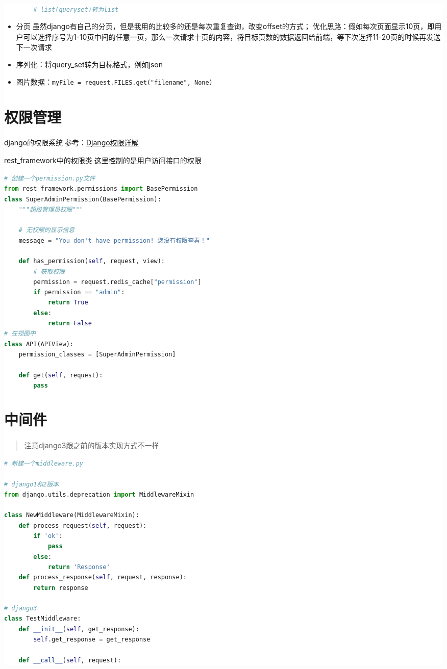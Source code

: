 ```python
        # list(queryset)转为list
```

- 分页
  虽然django有自己的分页，但是我用的比较多的还是每次重复查询，改变offset的方式；
  优化思路：假如每次页面显示10页，即用户可以选择序号为1-10页中间的任意一页，那么一次请求十页的内容，将目标页数的数据返回给前端，等下次选择11-20页的时候再发送下一次请求

- 序列化：将query_set转为目标格式，例如json
- 图片数据：```myFile = request.FILES.get("filename", None)```

# 权限管理
django的权限系统
参考：[Django权限详解](https://pythondjango.cn/django/advanced/8-permissions/)

rest_framework中的权限类
这里控制的是用户访问接口的权限

```python
# 创建一个permission.py文件
from rest_framework.permissions import BasePermission
class SuperAdminPermission(BasePermission):
    """超级管理员权限"""

    # 无权限的显示信息
    message = "You don't have permission! 您没有权限查看！"

    def has_permission(self, request, view):
        # 获取权限
        permission = request.redis_cache["permission"]
        if permission == "admin":
            return True
        else:
            return False
# 在视图中
class API(APIView):
    permission_classes = [SuperAdminPermission]
    
    def get(self, request):
        pass
```
# 中间件
> 注意django3跟之前的版本实现方式不一样
```python
# 新建一个middleware.py

# django1和2版本
from django.utils.deprecation import MiddlewareMixin

class NewMiddleware(MiddlewareMixin):
    def process_request(self, request):
        if 'ok':
            pass
        else:
            return 'Response'
    def process_response(self, request, response):
        return response

# django3
class TestMiddleware:
    def __init__(self, get_response):
        self.get_response = get_response

    def __call__(self, request):
```